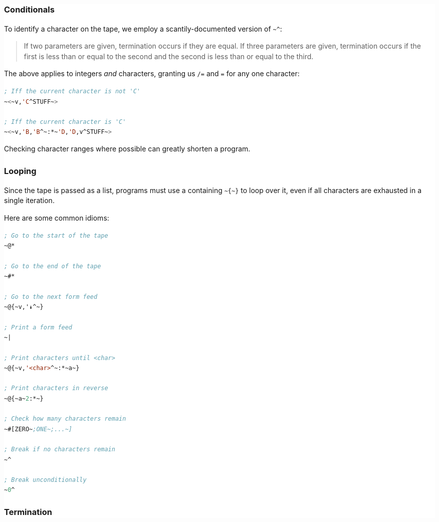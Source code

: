 ### Conditionals

To identify a character on the tape, we employ a scantily-documented version of `~^`:
> If two parameters are given, termination occurs if they are equal. If three parameters are given, termination occurs if the first is less than or equal to the second and the second is less than or equal to the third.

The above applies to integers *and* characters, granting us `/=` and `=` for any one character:
```lisp
; Iff the current character is not 'C'
~<~v,'C^STUFF~>

; Iff the current character is 'C'
~<~v,'B,'B^~:*~'D,'D,v^STUFF~>
```

Checking character ranges where possible can greatly shorten a program.

### Looping

Since the tape is passed as a list, programs must use a containing `~{~}` to loop over it, even if all characters are exhausted in a single iteration.

Here are some common idioms:
```lisp
; Go to the start of the tape
~@*

; Go to the end of the tape
~#*

; Go to the next form feed
~@{~v,'↡^~}

; Print a form feed
~|

; Print characters until <char>
~@{~v,'<char>^~:*~a~}

; Print characters in reverse
~@{~a~2:*~}

; Check how many characters remain
~#[ZERO~;ONE~;...~]

; Break if no characters remain
~^

; Break unconditionally
~0^
```

### Termination


[^1]: This is accomplished in the driver via `coerce`.
[^2]: Exactly one missing character in the `format` implementation in Clozure CL prevents its conformance, which we have a pending [PR](https://github.com/Clozure/ccl/pull/536) to insert.